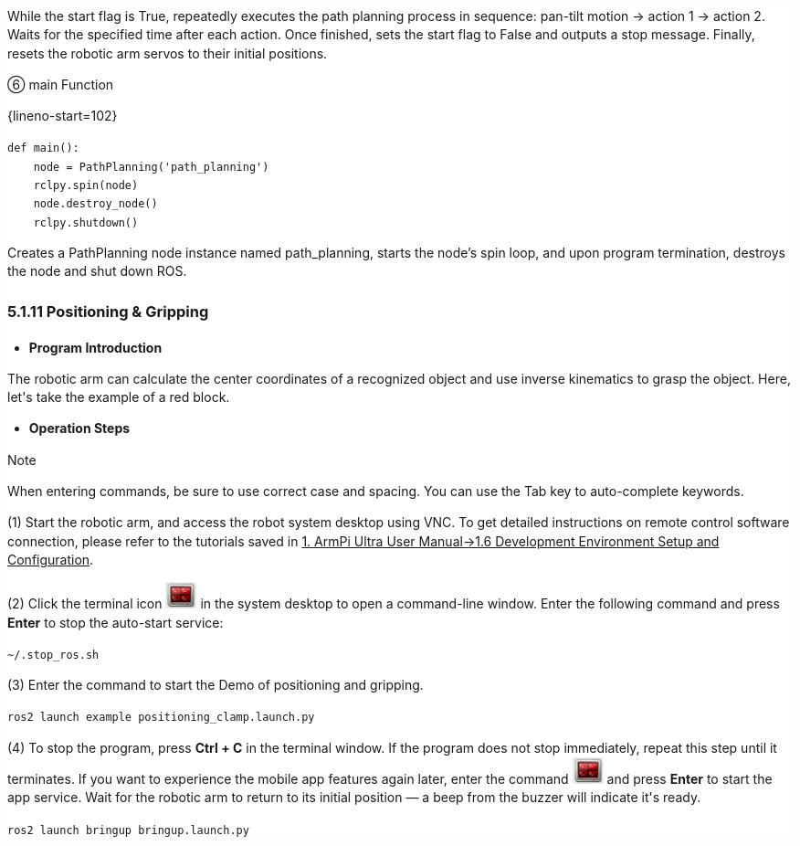 While the start flag is True, repeatedly executes the path planning process in sequence: pan-tilt motion → action 1 → action 2. Waits for the specified time after each action. Once finished, sets the start flag to False and outputs a stop message. Finally, resets the robotic arm servos to their initial positions.

⑥ main Function 

{lineno-start=102}

```
def main():
    node = PathPlanning('path_planning')
    rclpy.spin(node)
    node.destroy_node()
    rclpy.shutdown()
```

Creates a PathPlanning node instance named path_planning, starts the node’s spin loop, and upon program termination, destroys the node and shut down ROS.

### 5.1.11 Positioning & Gripping

* **Program Introduction**

The robotic arm can calculate the center coordinates of a recognized object and use inverse kinematics to grasp the object. Here, let's take the example of a red block.

* **Operation Steps**

> [!NOTE]
>
> When entering commands, be sure to use correct case and spacing. You can use the Tab key to auto-complete keywords.

(1) Start the robotic arm, and access the robot system desktop using VNC. To get detailed instructions on remote control software connection, please refer to the tutorials saved in [1. ArmPi Ultra User Manual->1.6 Development Environment Setup and Configuration]().

(2) Click the terminal icon <img src="../_static/media/chapter_5/section_1/image4.png"  /> in the system desktop to open a command-line window. Enter the following command and press **Enter** to stop the auto-start service:

```
~/.stop_ros.sh
```

(3) Enter the command to start the Demo of positioning and gripping.

```
ros2 launch example positioning_clamp.launch.py
```

(4) To stop the program, press **Ctrl + C** in the terminal window. If the program does not stop immediately, repeat this step until it terminates. If you want to experience the mobile app features again later, enter the command <img  src="../_static/media/chapter_5/section_1/image4.png"  /> and press **Enter** to start the app service. Wait for the robotic arm to return to its initial position — a beep from the buzzer will indicate it's ready.

```
ros2 launch bringup bringup.launch.py
```
